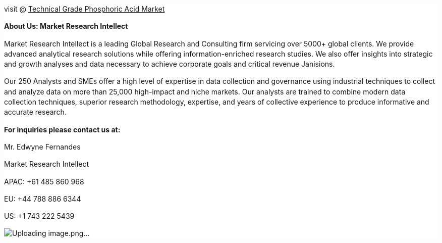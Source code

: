 visit&nbsp;@</strong>&nbsp;</span><span class="font-[700]"><a href="https://www.marketresearchintellect.com/product/global-technical-grade-phosphoric-acid-market/?utm_source=Linkedin&utm_medium=843" target="_blank" data-tracking-control-name="article-ssr-frontend-pulse_little-text-block" data-tracking-will-navigate="" data-test-link="">Technical Grade Phosphoric Acid Market</a></span></p><p><strong><span class="font-[700]">About Us: Market Research Intellect</span></strong></p><p><span class="">Market Research Intellect is a leading Global Research and Consulting firm servicing over 5000+ global clients. We provide advanced analytical research solutions while offering information-enriched research studies.&nbsp;</span>We also offer insights into strategic and growth analyses and data necessary to achieve corporate goals and critical revenue Janisions.</p><p><span class="">Our 250 Analysts and SMEs offer a high level of expertise in data collection and governance using industrial techniques to collect and analyze data on more than 25,000 high-impact and niche markets. Our analysts are trained to combine modern data collection techniques, superior research methodology, expertise, and years of collective experience to produce informative and accurate research.</span></p><p><strong>For inquiries please contact us at:</strong></p><p>Mr. Edwyne Fernandes</p><p>Market Research Intellect</p><p>APAC: +61 485 860 968</p><p>EU: +44 788 886 6344</p><p>US: +1 743 222 5439</p>
![Uploading image.png…]()
